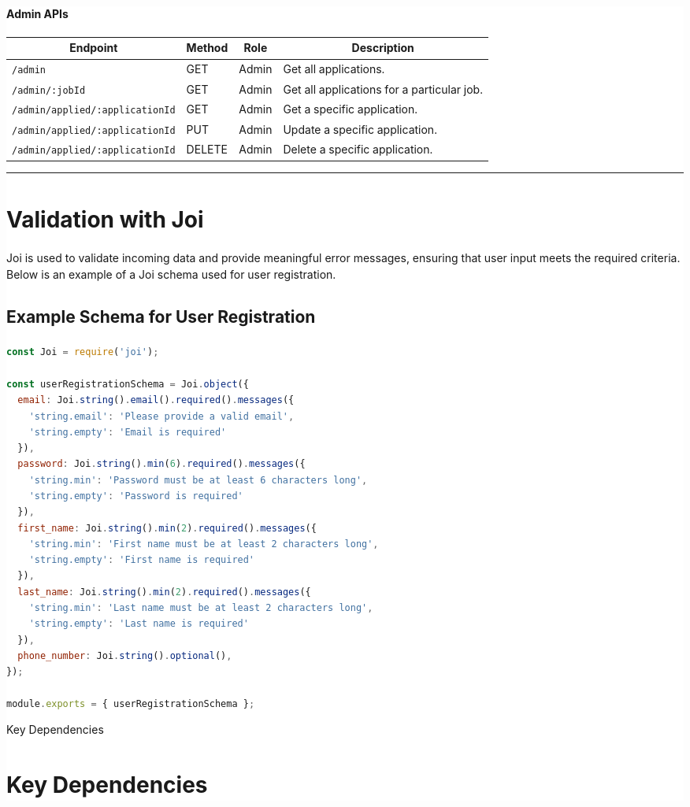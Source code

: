 #### **Admin APIs**

| **Endpoint**                | **Method** | **Role**       | **Description**                                     |
|-----------------------------|------------|----------------|-----------------------------------------------------|
| `/admin`                    | GET        | Admin          | Get all applications.                              |
| `/admin/:jobId`             | GET        | Admin          | Get all applications for a particular job.         |
| `/admin/applied/:applicationId` | GET      | Admin          | Get a specific application.                        |
| `/admin/applied/:applicationId` | PUT      | Admin          | Update a specific application.                     |
| `/admin/applied/:applicationId` | DELETE   | Admin          | Delete a specific application.                     |

---

# Validation with Joi

Joi is used to validate incoming data and provide meaningful error messages, ensuring that user input meets the required criteria. Below is an example of a Joi schema used for user registration.

## Example Schema for User Registration

```javascript
const Joi = require('joi');

const userRegistrationSchema = Joi.object({
  email: Joi.string().email().required().messages({
    'string.email': 'Please provide a valid email',
    'string.empty': 'Email is required'
  }),
  password: Joi.string().min(6).required().messages({
    'string.min': 'Password must be at least 6 characters long',
    'string.empty': 'Password is required'
  }),
  first_name: Joi.string().min(2).required().messages({
    'string.min': 'First name must be at least 2 characters long',
    'string.empty': 'First name is required'
  }),
  last_name: Joi.string().min(2).required().messages({
    'string.min': 'Last name must be at least 2 characters long',
    'string.empty': 'Last name is required'
  }),
  phone_number: Joi.string().optional(),
});

module.exports = { userRegistrationSchema };
```
 
Key Dependencies
# Key Dependencies
